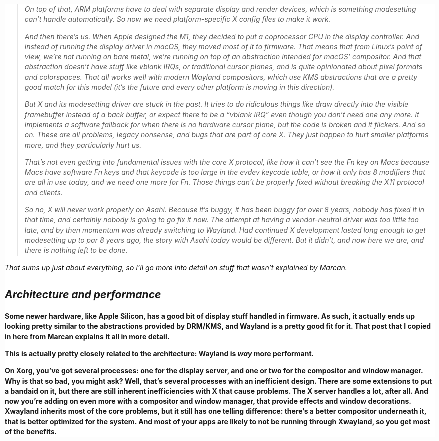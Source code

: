 > *On top of that, ARM platforms have to deal with separate display and render devices, which is something modesetting can’t handle automatically. So now we need platform-specific X config files to make it work.*
> 
> *And then there’s us. When Apple designed the M1, they decided to put a coprocessor CPU in the display controller. And instead of running the display driver in macOS, they moved most of it to firmware. That means that from Linux’s point of view, we’re not running on bare metal, we’re running on top of an abstraction intended for macOS’ compositor. And that abstraction doesn’t have stuff like vblank IRQs, or traditional cursor planes, and is quite opinionated about pixel formats and colorspaces. That all works well with modern Wayland compositors, which use KMS abstractions that are a pretty good match for this model (it’s the future and every other platform is moving in this direction).*
> 
> *But X and its modesetting driver are stuck in the past. It tries to do ridiculous things like draw directly into the visible framebuffer instead of a back buffer, or expect there to be a “vblank IRQ” even though you don’t need one any more. It implements a software fallback for when there is no hardware cursor plane, but the code is broken and it flickers. And so on. These are all problems, legacy nonsense, and bugs that are part of core X. They just happen to hurt smaller platforms more, and they particularly hurt us.*
> 
> *That’s not even getting into fundamental issues with the core X protocol, like how it can’t see the Fn key on Macs because Macs have software Fn keys and that keycode is too large in the evdev keycode table, or how it only has 8 modifiers that are all in use today, and we need one more for Fn. Those things can’t be properly fixed without breaking the X11 protocol and clients.*
> 
> *So no, X will never work properly on Asahi. Because it’s buggy, it has been buggy for over 8 years, nobody has fixed it in that time, and certainly nobody is going to go fix it now. The attempt at having a vendor-neutral driver was too little too late, and by then momentum was already switching to Wayland. Had continued X development lasted long enough to get modesetting up to par 8 years ago, the story with Asahi today would be different. But it didn’t, and now here we are, and there is nothing left to be done.*

*That sums up just about everything, so I’ll go more into detail on stuff that wasn’t explained by Marcan.*

## *Architecture and performance[](#architecture-and-performance)*

**Some newer hardware, like Apple Silicon, has a good bit of display stuff handled in firmware. As such, it actually ends up looking pretty similar to the abstractions provided by DRM/KMS, and Wayland is a pretty good fit for it. That post that I copied in here from Marcan explains it all in more detail.**

**This is actually pretty closely related to the architecture: Wayland is *way* more performant.**

**On Xorg, you’ve got several processes: one for the display server, and one or two for the compositor and window manager. Why is that so bad, you might ask? Well, that’s several processes with an inefficient design. There are some extensions to put a bandaid on it, but there are still inherent inefficiencies with X that cause problems. The X server handles a lot, after all. And now you’re adding on even more with a compositor and window manager, that provide effects and window decorations. Xwayland inherits most of the core problems, but it still has one telling difference: there’s a better compositor underneath it, that is better optimized for the system. And most of your apps are likely to not be running through Xwayland, so you get most of the benefits.**
